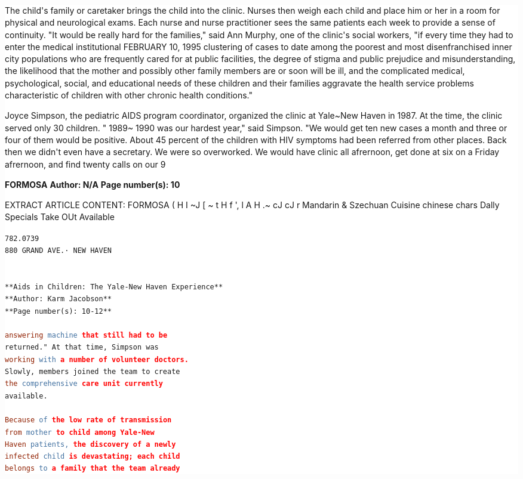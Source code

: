 
The child's family or caretaker brings the child into the clinic. 
Nurses then weigh each child and place him or her in a room for 
physical and neurological exams. Each nurse and nurse practitioner 
sees the same patients each week to provide a sense of continuity. "It 
would be really hard for the families," said Ann 
Murphy, one of the clinic's social workers, "if every 
time they had to enter the medical institutional 
FEBRUARY 10, 1995 
clustering of cases to date among 
the poorest and most disenfranchised inner city populations who are 
frequently cared for at public facilities, the degree of stigma and 
public prejudice and misunderstanding, the likelihood that the 
mother and possibly other family members are or soon will be ill, and 
the complicated medical, psychological, social, and educational needs 
of these children and their families aggravate the health service 
problems characteristic of children with other chronic health 
conditions." 


Joyce Simpson, the pediatric AIDS program coordinator, 
organized the clinic at Yale~New Haven in 1987. At the time, the 
clinic served only 30 children. " 1989~ 1990 was our hardest year," said 
Simpson. "We would get ten new cases a month and three or four of 
them would be positive. About 45 percent of the children with HIV 
symptoms had been referred from other places. Back then we didn't 
even have a secretary. We were so overworked. We 
would have clinic all afrernoon, get done at six on a 
Friday afrernoon, and find twenty calls on our 
9 



**FORMOSA**
**Author: N/A**
**Page number(s): 10**

EXTRACT ARTICLE CONTENT:
FORMOSA 
( H I ~J [ 
~ t 
H f ', l A H .~ cJ cJ r 
Mandarin & Szechuan Cuisine 
chinese chars 
Dally Specials 
Take OUt Available 
~~~~~&s.l 
782.0739 
880 GRAND AVE.· NEW HAVEN


**Aids in Children: The Yale-New Haven Experience**
**Author: Karm Jacobson**
**Page number(s): 10-12**

answering machine that still had to be 
returned." At that time, Simpson was 
working with a number of volunteer doctors. 
Slowly, members joined the team to create 
the comprehensive care unit currently 
available. 

Because of the low rate of transmission 
from mother to child among Yale-New 
Haven patients, the discovery of a newly 
infected child is devastating; each child 
belongs to a family that the team already 
~~~~~